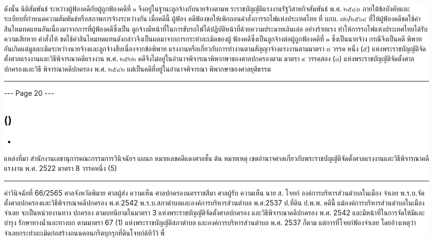 ดังนั้น 
นิติสัมพันธ์
ระหว่างผู้ฟ้องคดีกับผู้ถูกฟ้องคดีที่ ๑ จึงอยู่ในฐานะลูกจ้างกับนายจ้างตามพ
ระราชบัญญัติแรงงานรัฐวิสาหกิจสัมพันธ์ พ.ศ. ๒๕๔๓ ภายใต้ข้อบังคับและ
ระเบียบที่กำหนดความสัมพันธ์หรือสภาพการจ้างระหว่างกัน เมื่อคดีนี้ ผู้ฟ้อง
คดีฟ้องขอให้เพิกถอนคำสั่งการรถไฟแห่งประเทศไทย ที่ บภบ. ๘๒/๒๕๖๔
ที่ให้ผู้ฟ้องคดีชดใช้ค่าสินไหมทดแทนอันเนื่องมาจากการที่ผู้ฟ้องคดีซึ่งเป็น
ลูกจ้างมีหน้าที่ในการขับรถไฟได้ปฏิบัติหน้าที่ด้วยความประมาทเลินเล่อ
อย่างร้ายแรง ทำให้การรถไฟแห่งประเทศไทยได้รับความเสียหาย คำสั่งให้
ชดใช้ค่าสินไหมทดแทนดังกล่าวจึงเป็นผลมาจากการกระทำละเมิดของผู้
ฟ้องคดีซึ่งเป็นลูกจ้างต่อผู้ถูกฟ้องคดีที่ ๑ ซึ่งเป็นนายจ้าง กรณีจึงเป็นคดี
พิพาทอันเกิดแต่มูลละเมิดระหว่างนายจ้างและลูกจ้างสืบเนื่องจากข้อพิพาท
แรงงานหรือเกี่ยวกับการทำงานตามสัญญาจ้างแรงงานตามมาตรา ๘ วรรค
หนึ่ง (๕) แห่งพระราชบัญญัติจัดตั้งศาลแรงงานและวิธีพิจารณาคดีแรงงาน
พ.ศ. ๒๕๒๒ คดีจึงไม่อยู่ในอำนาจพิจารณาพิพากษาของศาลปกครองตาม
มาตรา ๙ วรรคสอง (๓) แห่งพระราชบัญญัติจัดตั้งศาลปกครองและวิธี
พิจารณาคดีปกครอง 
พ.ศ. 
๒๕๔๒ 
แต่เป็นคดีที่อยู่ในอำนาจพิจารณา
พิพากษาของศาลยุติธรรม
___________________________


--- Page 20 ---

()
-
-
แหล่งที่มา
สำนักงานเลขานุการคณะกรรมการวินิจฉัยฯ
แผนก
หมายเลขคดีแดงศาลชั้น
ต้น
หมายเหตุ
เขตอำนาจศาลเกี่ยวกับพระราชบัญญัติจัดตั้งศาลแรงงานและวิธีพิจารณาคดี
แรงงาน พ.ศ. 2522 มาตรา 8 วรรคหนึ่ง (5)
___________________________
คำวินิจฉัยที่ 66/2565
ศาลจังหวัดพิมาย
ศาลผู้ส่ง
ความเห็น
ศาลปกครองนครราชสีมา
ศาลผู้รับ
ความเห็น
นาย ส.
โจทก์
องค์การบริหารส่วนตำบลในเมือง
จำเลย
พ.ร.บ.จัดตั้งศาลปกครองและวิธีพิจารณาคดีปกครอง พ.ศ.2542
พ.ร.บ.สภาตำบลและองค์การบริหารส่วนตำบล พ.ศ.2537
ป.ที่ดิน
ป.พ.พ.
คดีนี้ แม้องค์การบริหารส่วนตำบลในเมือง จำเลย จะเป็นหน่วยงานทาง
ปกครอง ตามบทนิยามในมาตรา 3 แห่งพระราชบัญญัติจัดตั้งศาลปกครอง
และวิธีพิจารณาคดีปกครอง พ.ศ. 2542 และมีหน้าที่ในการจัดให้มีและบำรุง
รักษาทางน้ำและทางบก ตามมาตรา 67 (1) แห่งพระราชบัญญัติสภาตำบล
และองค์การบริหารส่วนตำบล พ.ศ. 2537 ก็ตาม แต่การที่โจทก์ฟ้องจำเลย
โดยอ้างเหตุว่า 
จำเลยกระทำละเมิดก่อสร้างถนนคอนกรีตบุกรุกที่ดินโจทก์ด้ทิวัว้
พื่
